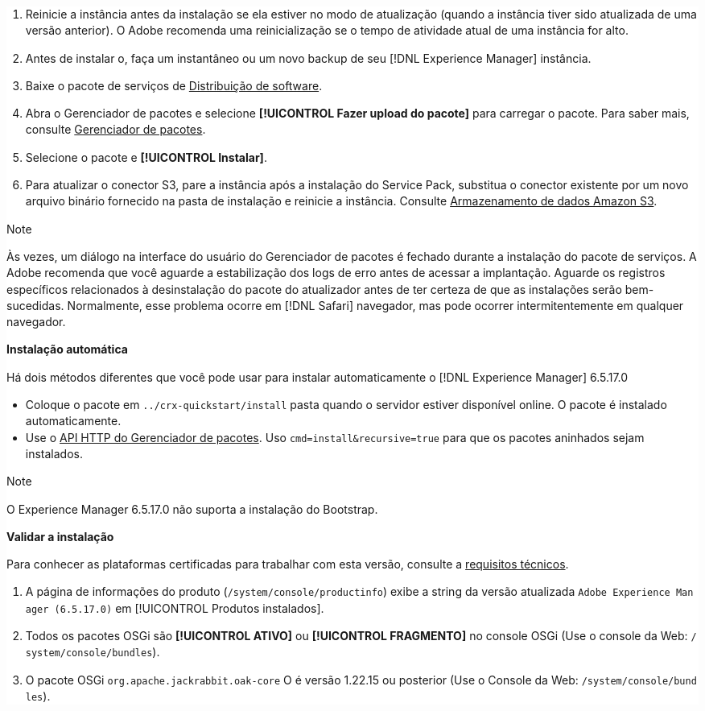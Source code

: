 1. Reinicie a instância antes da instalação se ela estiver no modo de atualização (quando a instância tiver sido atualizada de uma versão anterior). O Adobe recomenda uma reinicialização se o tempo de atividade atual de uma instância for alto.

1. Antes de instalar o, faça um instantâneo ou um novo backup de seu [!DNL Experience Manager] instância.

1. Baixe o pacote de serviços de [Distribuição de software](https://experience.adobe.com/#/downloads/content/software-distribution/en/aem.html?package=/content/software-distribution/en/details.html/content/dam/aem/public/adobe/packages/cq650/servicepack/aem-service-pkg-6.5.17.0.zip). 

1. Abra o Gerenciador de pacotes e selecione **[!UICONTROL Fazer upload do pacote]** para carregar o pacote. Para saber mais, consulte [Gerenciador de pacotes](/help/sites-administering/package-manager.md).

1. Selecione o pacote e **[!UICONTROL Instalar]**.

1. Para atualizar o conector S3, pare a instância após a instalação do Service Pack, substitua o conector existente por um novo arquivo binário fornecido na pasta de instalação e reinicie a instância. Consulte [Armazenamento de dados Amazon S3](/help/sites-deploying/data-store-config.md#upgrading-to-a-new-version-of-the-s-connector).

>[!NOTE]
>
>Às vezes, um diálogo na interface do usuário do Gerenciador de pacotes é fechado durante a instalação do pacote de serviços. A Adobe recomenda que você aguarde a estabilização dos logs de erro antes de acessar a implantação. Aguarde os registros específicos relacionados à desinstalação do pacote do atualizador antes de ter certeza de que as instalações serão bem-sucedidas. Normalmente, esse problema ocorre em [!DNL Safari] navegador, mas pode ocorrer intermitentemente em qualquer navegador.

**Instalação automática**

Há dois métodos diferentes que você pode usar para instalar automaticamente o [!DNL Experience Manager] 6.5.17.0

* Coloque o pacote em `../crx-quickstart/install` pasta quando o servidor estiver disponível online. O pacote é instalado automaticamente.
* Use o [API HTTP do Gerenciador de pacotes](/help/sites-administering/package-manager.md#package-share). Uso `cmd=install&recursive=true` para que os pacotes aninhados sejam instalados.

>[!NOTE]
>
>O Experience Manager 6.5.17.0 não suporta a instalação do Bootstrap. 

**Validar a instalação**

Para conhecer as plataformas certificadas para trabalhar com esta versão, consulte a [requisitos técnicos](/help/sites-deploying/technical-requirements.md).

1. A página de informações do produto (`/system/console/productinfo`) exibe a string da versão atualizada `Adobe Experience Manager (6.5.17.0)` em [!UICONTROL Produtos instalados]. 

1. Todos os pacotes OSGi são **[!UICONTROL ATIVO]** ou **[!UICONTROL FRAGMENTO]** no console OSGi (Use o console da Web: `/system/console/bundles`).

1. O pacote OSGi `org.apache.jackrabbit.oak-core` O é versão 1.22.15 ou posterior (Use o Console da Web: `/system/console/bundles`).  
